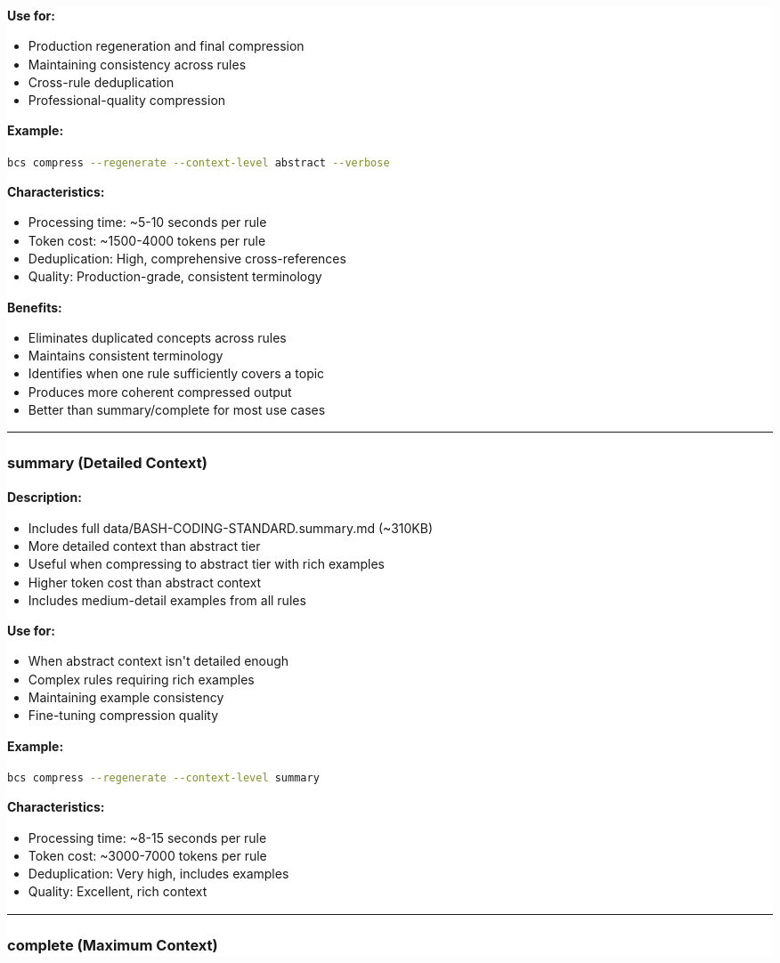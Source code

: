 **Use for:**
- Production regeneration and final compression
- Maintaining consistency across rules
- Cross-rule deduplication
- Professional-quality compression

**Example:**
```bash
bcs compress --regenerate --context-level abstract --verbose
```

**Characteristics:**
- Processing time: ~5-10 seconds per rule
- Token cost: ~1500-4000 tokens per rule
- Deduplication: High, comprehensive cross-references
- Quality: Production-grade, consistent terminology

**Benefits:**
- Eliminates duplicated concepts across rules
- Maintains consistent terminology
- Identifies when one rule sufficiently covers a topic
- Produces more coherent compressed output
- Better than summary/complete for most use cases

---

### summary (Detailed Context)

**Description:**
- Includes full data/BASH-CODING-STANDARD.summary.md (~310KB)
- More detailed context than abstract tier
- Useful when compressing to abstract tier with rich examples
- Higher token cost than abstract context
- Includes medium-detail examples from all rules

**Use for:**
- When abstract context isn't detailed enough
- Complex rules requiring rich examples
- Maintaining example consistency
- Fine-tuning compression quality

**Example:**
```bash
bcs compress --regenerate --context-level summary
```

**Characteristics:**
- Processing time: ~8-15 seconds per rule
- Token cost: ~3000-7000 tokens per rule
- Deduplication: Very high, includes examples
- Quality: Excellent, rich context

---

### complete (Maximum Context)
